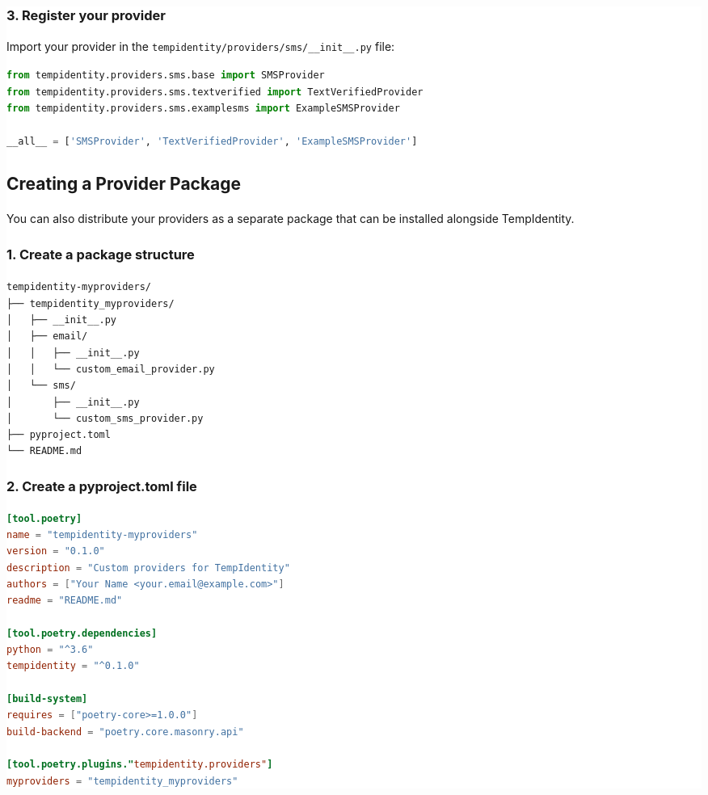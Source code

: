 ### 3. Register your provider

Import your provider in the `tempidentity/providers/sms/__init__.py` file:

```python
from tempidentity.providers.sms.base import SMSProvider
from tempidentity.providers.sms.textverified import TextVerifiedProvider
from tempidentity.providers.sms.examplesms import ExampleSMSProvider

__all__ = ['SMSProvider', 'TextVerifiedProvider', 'ExampleSMSProvider']
```

## Creating a Provider Package

You can also distribute your providers as a separate package that can be installed alongside TempIdentity.

### 1. Create a package structure

```
tempidentity-myproviders/
├── tempidentity_myproviders/
│   ├── __init__.py
│   ├── email/
│   │   ├── __init__.py
│   │   └── custom_email_provider.py
│   └── sms/
│       ├── __init__.py
│       └── custom_sms_provider.py
├── pyproject.toml
└── README.md
```

### 2. Create a pyproject.toml file

```toml
[tool.poetry]
name = "tempidentity-myproviders"
version = "0.1.0"
description = "Custom providers for TempIdentity"
authors = ["Your Name <your.email@example.com>"]
readme = "README.md"

[tool.poetry.dependencies]
python = "^3.6"
tempidentity = "^0.1.0"

[build-system]
requires = ["poetry-core>=1.0.0"]
build-backend = "poetry.core.masonry.api"

[tool.poetry.plugins."tempidentity.providers"]
myproviders = "tempidentity_myproviders"
```
